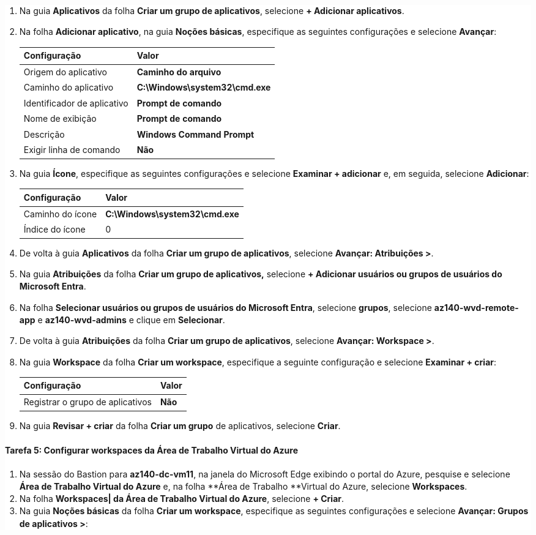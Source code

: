 1. Na guia **Aplicativos** da folha **Criar um grupo de aplicativos**, selecione **+ Adicionar aplicativos**.
1. Na folha **Adicionar aplicativo**, na guia **Noções básicas**, especifique as seguintes configurações e selecione **Avançar**:

   |Configuração|Valor|
   |---|---|
   |Origem do aplicativo|**Caminho do arquivo**|
   |Caminho do aplicativo|**C:\Windows\system32\cmd.exe**|
   |Identificador de aplicativo|**Prompt de comando**|
   |Nome de exibição|**Prompt de comando**|
   |Descrição|**Windows Command Prompt**|
   |Exigir linha de comando|**Não**|

1. Na guia **Ícone**, especifique as seguintes configurações e selecione **Examinar + adicionar** e, em seguida, selecione **Adicionar**:

   |Configuração|Valor|
   |---|---|
   |Caminho do ícone|**C:\Windows\system32\cmd.exe**|
   |Índice do ícone|0|

1. De volta à guia **Aplicativos** da folha **Criar um grupo de aplicativos**, selecione **Avançar: Atribuições >**.
1. Na guia **Atribuições** da folha **Criar um grupo de aplicativos,** selecione **+ Adicionar usuários ou grupos de usuários do Microsoft Entra**.
1. Na folha **Selecionar usuários ou grupos de usuários do Microsoft Entra**, selecione **grupos**, selecione **az140-wvd-remote-app** e **az140-wvd-admins** e clique em **Selecionar**.
1. De volta à guia **Atribuições** da folha **Criar um grupo de aplicativos**, selecione **Avançar: Workspace >**.
1. Na guia **Workspace** da folha **Criar um workspace**, especifique a seguinte configuração e selecione **Examinar + criar**:

   |Configuração|Valor|
   |---|---|
   |Registrar o grupo de aplicativos|**Não**|

1. Na guia **Revisar + criar** da folha **Criar um grupo** de aplicativos, selecione **Criar**.

#### Tarefa 5: Configurar workspaces da Área de Trabalho Virtual do Azure

1. Na sessão do Bastion para **az140-dc-vm11**, na janela do Microsoft Edge exibindo o portal do Azure, pesquise e selecione **Área de Trabalho Virtual do Azure** e, na folha **Área de Trabalho **Virtual do Azure, selecione **Workspaces**.
1. Na folha **Workspaces\| da Área de Trabalho Virtual do Azure**, selecione **+ Criar**. 
1. Na guia **Noções básicas** da folha **Criar um workspace**, especifique as seguintes configurações e selecione **Avançar: Grupos de aplicativos >**:

